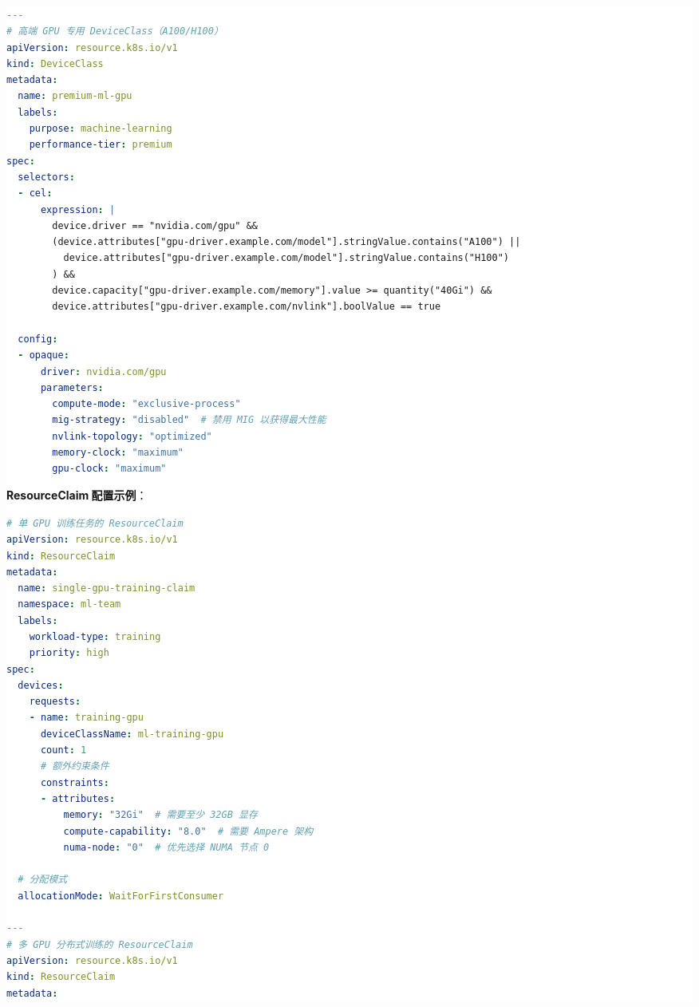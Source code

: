 ```yaml
---
# 高端 GPU 专用 DeviceClass（A100/H100）
apiVersion: resource.k8s.io/v1
kind: DeviceClass
metadata:
  name: premium-ml-gpu
  labels:
    purpose: machine-learning
    performance-tier: premium
spec:
  selectors:
  - cel:
      expression: |
        device.driver == "nvidia.com/gpu" &&
        (device.attributes["gpu-driver.example.com/model"].stringValue.contains("A100") ||
          device.attributes["gpu-driver.example.com/model"].stringValue.contains("H100")
        ) &&
        device.capacity["gpu-driver.example.com/memory"].value >= quantity("40Gi") &&
        device.attributes["gpu-driver.example.com/nvlink"].boolValue == true
  
  config:
  - opaque:
      driver: nvidia.com/gpu
      parameters:
        compute-mode: "exclusive-process"
        mig-strategy: "disabled"  # 禁用 MIG 以获得最大性能
        nvlink-topology: "optimized"
        memory-clock: "maximum"
        gpu-clock: "maximum"
```

**ResourceClaim 配置示例**：

```yaml
# 单 GPU 训练任务的 ResourceClaim
apiVersion: resource.k8s.io/v1
kind: ResourceClaim
metadata:
  name: single-gpu-training-claim
  namespace: ml-team
  labels:
    workload-type: training
    priority: high
spec:
  devices:
    requests:
    - name: training-gpu
      deviceClassName: ml-training-gpu
      count: 1
      # 额外约束条件
      constraints:
      - attributes:
          memory: "32Gi"  # 需要至少 32GB 显存
          compute-capability: "8.0"  # 需要 Ampere 架构
          numa-node: "0"  # 优先选择 NUMA 节点 0
  
  # 分配模式
  allocationMode: WaitForFirstConsumer

---
# 多 GPU 分布式训练的 ResourceClaim
apiVersion: resource.k8s.io/v1
kind: ResourceClaim
metadata:
```
